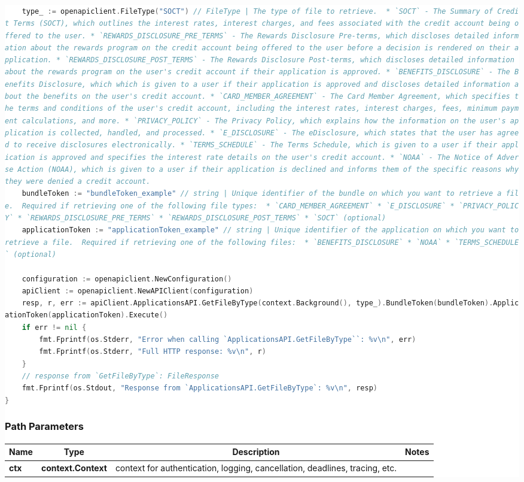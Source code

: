 ```go
    type_ := openapiclient.FileType("SOCT") // FileType | The type of file to retrieve.  * `SOCT` - The Summary of Credit Terms (SOCT), which outlines the interest rates, interest charges, and fees associated with the credit account being offered to the user. * `REWARDS_DISCLOSURE_PRE_TERMS` - The Rewards Disclosure Pre-terms, which discloses detailed information about the rewards program on the credit account being offered to the user before a decision is rendered on their application. * `REWARDS_DISCLOSURE_POST_TERMS` - The Rewards Disclosure Post-terms, which discloses detailed information about the rewards program on the user's credit account if their application is approved. * `BENEFITS_DISCLOSURE` - The Benefits Disclosure, which which is given to a user if their application is approved and discloses detailed information about the benefits on the user's credit account. * `CARD_MEMBER_AGREEMENT` - The Card Member Agreement, which specifies the terms and conditions of the user's credit account, including the interest rates, interest charges, fees, minimum payment calculations, and more. * `PRIVACY_POLICY` - The Privacy Policy, which explains how the information on the user's application is collected, handled, and processed. * `E_DISCLOSURE` - The eDisclosure, which states that the user has agreed to receive disclosures electronically. * `TERMS_SCHEDULE` - The Terms Schedule, which is given to a user if their application is approved and specifies the interest rate details on the user's credit account. * `NOAA` - The Notice of Adverse Action (NOAA), which is given to a user if their application is declined and informs them of the specific reasons why they were denied a credit account.
    bundleToken := "bundleToken_example" // string | Unique identifier of the bundle on which you want to retrieve a file.  Required if retrieving one of the following file types:  * `CARD_MEMBER_AGREEMENT` * `E_DISCLOSURE` * `PRIVACY_POLICY` * `REWARDS_DISCLOSURE_PRE_TERMS` * `REWARDS_DISCLOSURE_POST_TERMS` * `SOCT` (optional)
    applicationToken := "applicationToken_example" // string | Unique identifier of the application on which you want to retrieve a file.  Required if retrieving one of the following files:  * `BENEFITS_DISCLOSURE` * `NOAA` * `TERMS_SCHEDULE` (optional)

    configuration := openapiclient.NewConfiguration()
    apiClient := openapiclient.NewAPIClient(configuration)
    resp, r, err := apiClient.ApplicationsAPI.GetFileByType(context.Background(), type_).BundleToken(bundleToken).ApplicationToken(applicationToken).Execute()
    if err != nil {
        fmt.Fprintf(os.Stderr, "Error when calling `ApplicationsAPI.GetFileByType``: %v\n", err)
        fmt.Fprintf(os.Stderr, "Full HTTP response: %v\n", r)
    }
    // response from `GetFileByType`: FileResponse
    fmt.Fprintf(os.Stdout, "Response from `ApplicationsAPI.GetFileByType`: %v\n", resp)
}
```

### Path Parameters


Name | Type | Description  | Notes
------------- | ------------- | ------------- | -------------
**ctx** | **context.Context** | context for authentication, logging, cancellation, deadlines, tracing, etc.